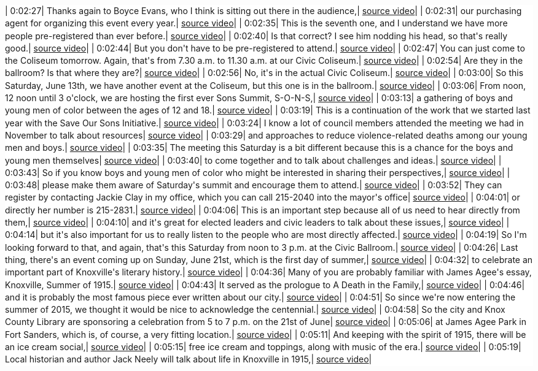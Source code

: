 | 0:02:27| Thanks again to Boyce Evans, who I think is sitting out there in the audience,| [source video](https://archive.org/details/citycouncilr265150609?start=147)|
| 0:02:31| our purchasing agent for organizing this event every year.| [source video](https://archive.org/details/citycouncilr265150609?start=151)|
| 0:02:35| This is the seventh one, and I understand we have more people pre-registered than ever before.| [source video](https://archive.org/details/citycouncilr265150609?start=155)|
| 0:02:40| Is that correct? I see him nodding his head, so that's really good.| [source video](https://archive.org/details/citycouncilr265150609?start=160)|
| 0:02:44| But you don't have to be pre-registered to attend.| [source video](https://archive.org/details/citycouncilr265150609?start=164)|
| 0:02:47| You can just come to the Coliseum tomorrow. Again, that's from 7.30 a.m. to 11.30 a.m. at our Civic Coliseum.| [source video](https://archive.org/details/citycouncilr265150609?start=167)|
| 0:02:54| Are they in the ballroom? Is that where they are?| [source video](https://archive.org/details/citycouncilr265150609?start=174)|
| 0:02:56| No, it's in the actual Civic Coliseum.| [source video](https://archive.org/details/citycouncilr265150609?start=176)|
| 0:03:00| So this Saturday, June 13th, we have another event at the Coliseum, but this one is in the ballroom.| [source video](https://archive.org/details/citycouncilr265150609?start=180)|
| 0:03:06| From noon, 12 noon until 3 o'clock, we are hosting the first ever Sons Summit, S-O-N-S,| [source video](https://archive.org/details/citycouncilr265150609?start=186)|
| 0:03:13| a gathering of boys and young men of color between the ages of 12 and 18.| [source video](https://archive.org/details/citycouncilr265150609?start=193)|
| 0:03:19| This is a continuation of the work that we started last year with the Save Our Sons Initiative.| [source video](https://archive.org/details/citycouncilr265150609?start=199)|
| 0:03:24| I know a lot of council members attended the meeting we had in November to talk about resources| [source video](https://archive.org/details/citycouncilr265150609?start=204)|
| 0:03:29| and approaches to reduce violence-related deaths among our young men and boys.| [source video](https://archive.org/details/citycouncilr265150609?start=209)|
| 0:03:35| The meeting this Saturday is a bit different because this is a chance for the boys and young men themselves| [source video](https://archive.org/details/citycouncilr265150609?start=215)|
| 0:03:40| to come together and to talk about challenges and ideas.| [source video](https://archive.org/details/citycouncilr265150609?start=220)|
| 0:03:43| So if you know boys and young men of color who might be interested in sharing their perspectives,| [source video](https://archive.org/details/citycouncilr265150609?start=223)|
| 0:03:48| please make them aware of Saturday's summit and encourage them to attend.| [source video](https://archive.org/details/citycouncilr265150609?start=228)|
| 0:03:52| They can register by contacting Jackie Clay in my office, which you can call 215-2040 into the mayor's office| [source video](https://archive.org/details/citycouncilr265150609?start=232)|
| 0:04:01| or directly her number is 215-2831.| [source video](https://archive.org/details/citycouncilr265150609?start=241)|
| 0:04:06| This is an important step because all of us need to hear directly from them,| [source video](https://archive.org/details/citycouncilr265150609?start=246)|
| 0:04:10| and it's great for elected leaders and civic leaders to talk about these issues,| [source video](https://archive.org/details/citycouncilr265150609?start=250)|
| 0:04:14| but it's also important for us to really listen to the people who are most directly affected.| [source video](https://archive.org/details/citycouncilr265150609?start=254)|
| 0:04:19| So I'm looking forward to that, and again, that's this Saturday from noon to 3 p.m. at the Civic Ballroom.| [source video](https://archive.org/details/citycouncilr265150609?start=259)|
| 0:04:26| Last thing, there's an event coming up on Sunday, June 21st, which is the first day of summer,| [source video](https://archive.org/details/citycouncilr265150609?start=266)|
| 0:04:32| to celebrate an important part of Knoxville's literary history.| [source video](https://archive.org/details/citycouncilr265150609?start=272)|
| 0:04:36| Many of you are probably familiar with James Agee's essay, Knoxville, Summer of 1915.| [source video](https://archive.org/details/citycouncilr265150609?start=276)|
| 0:04:43| It served as the prologue to A Death in the Family,| [source video](https://archive.org/details/citycouncilr265150609?start=283)|
| 0:04:46| and it is probably the most famous piece ever written about our city.| [source video](https://archive.org/details/citycouncilr265150609?start=286)|
| 0:04:51| So since we're now entering the summer of 2015, we thought it would be nice to acknowledge the centennial.| [source video](https://archive.org/details/citycouncilr265150609?start=291)|
| 0:04:58| So the city and Knox County Library are sponsoring a celebration from 5 to 7 p.m. on the 21st of June| [source video](https://archive.org/details/citycouncilr265150609?start=298)|
| 0:05:06| at James Agee Park in Fort Sanders, which is, of course, a very fitting location.| [source video](https://archive.org/details/citycouncilr265150609?start=306)|
| 0:05:11| And keeping with the spirit of 1915, there will be an ice cream social,| [source video](https://archive.org/details/citycouncilr265150609?start=311)|
| 0:05:15| free ice cream and toppings, along with music of the era.| [source video](https://archive.org/details/citycouncilr265150609?start=315)|
| 0:05:19| Local historian and author Jack Neely will talk about life in Knoxville in 1915,| [source video](https://archive.org/details/citycouncilr265150609?start=319)|